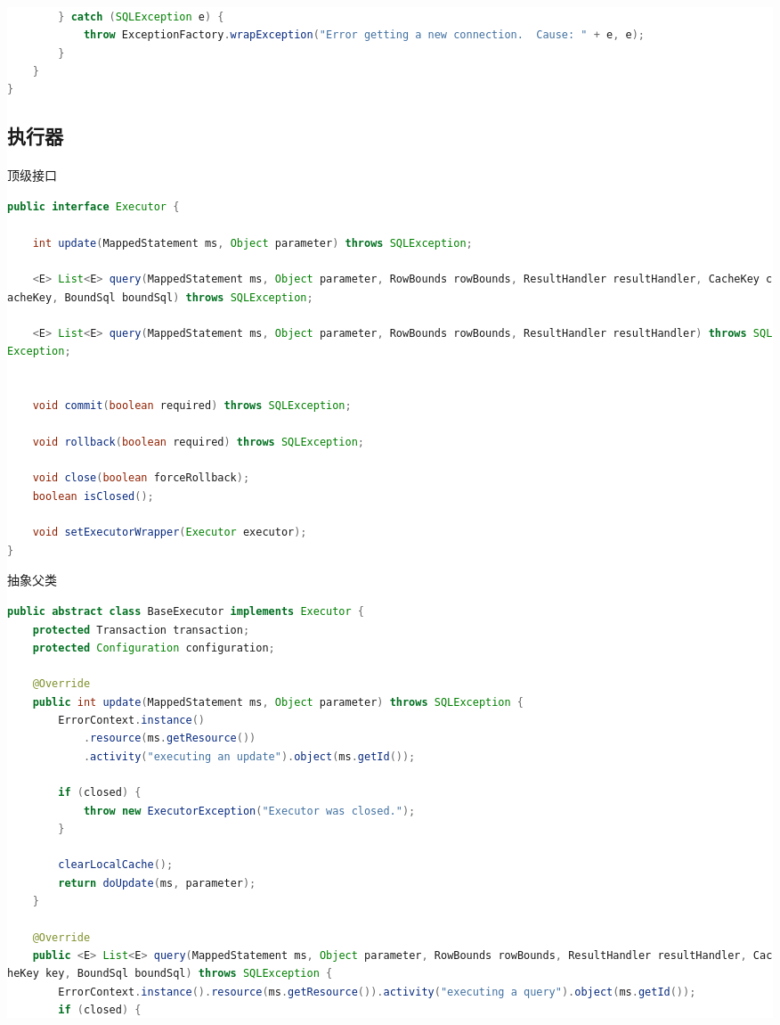 ~~~java
        } catch (SQLException e) {
            throw ExceptionFactory.wrapException("Error getting a new connection.  Cause: " + e, e);
        }
    }
}
~~~





## 执行器

顶级接口

~~~java
public interface Executor {

    int update(MappedStatement ms, Object parameter) throws SQLException;

    <E> List<E> query(MappedStatement ms, Object parameter, RowBounds rowBounds, ResultHandler resultHandler, CacheKey cacheKey, BoundSql boundSql) throws SQLException;

    <E> List<E> query(MappedStatement ms, Object parameter, RowBounds rowBounds, ResultHandler resultHandler) throws SQLException;


    void commit(boolean required) throws SQLException;

    void rollback(boolean required) throws SQLException;

    void close(boolean forceRollback);
    boolean isClosed();
    
    void setExecutorWrapper(Executor executor);
}
~~~

抽象父类

~~~java
public abstract class BaseExecutor implements Executor {
    protected Transaction transaction;
    protected Configuration configuration;
    
    @Override
    public int update(MappedStatement ms, Object parameter) throws SQLException {
        ErrorContext.instance()
            .resource(ms.getResource())
            .activity("executing an update").object(ms.getId());

        if (closed) {
            throw new ExecutorException("Executor was closed.");
        }

        clearLocalCache();
        return doUpdate(ms, parameter);
    }

    @Override
    public <E> List<E> query(MappedStatement ms, Object parameter, RowBounds rowBounds, ResultHandler resultHandler, CacheKey key, BoundSql boundSql) throws SQLException {
        ErrorContext.instance().resource(ms.getResource()).activity("executing a query").object(ms.getId());
        if (closed) {
~~~